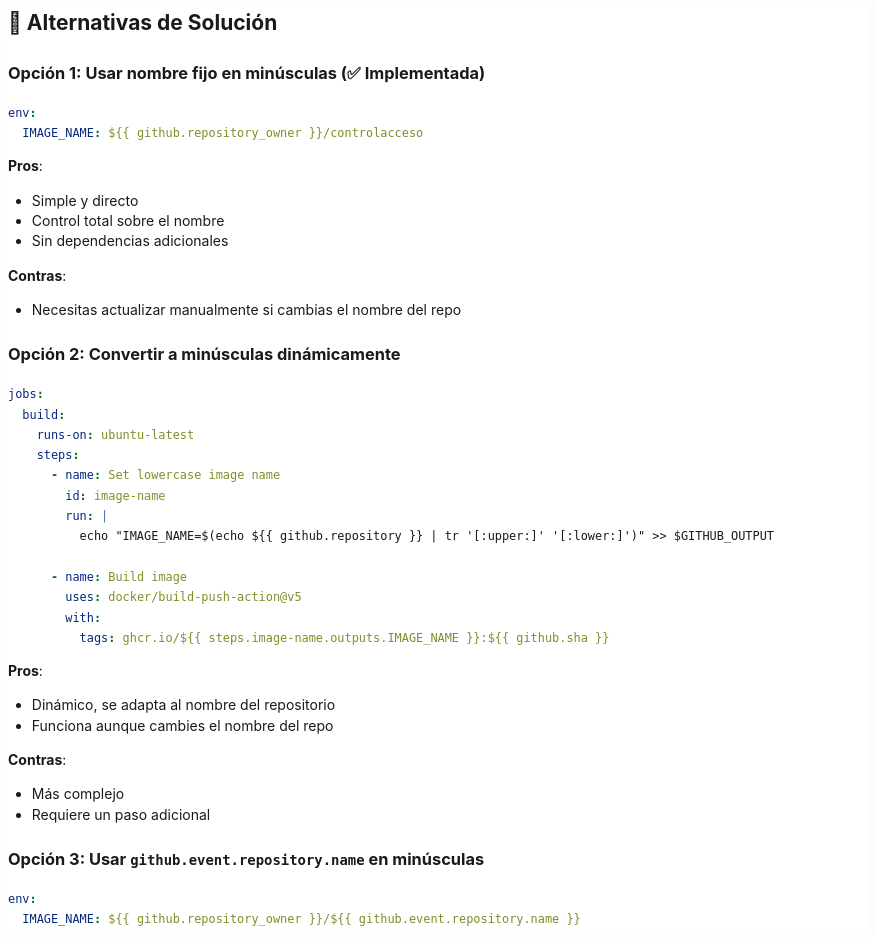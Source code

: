 
## 🎯 Alternativas de Solución

### Opción 1: Usar nombre fijo en minúsculas (✅ Implementada)

```yaml
env:
  IMAGE_NAME: ${{ github.repository_owner }}/controlacceso
```

**Pros**:
- Simple y directo
- Control total sobre el nombre
- Sin dependencias adicionales

**Contras**:
- Necesitas actualizar manualmente si cambias el nombre del repo

### Opción 2: Convertir a minúsculas dinámicamente

```yaml
jobs:
  build:
    runs-on: ubuntu-latest
    steps:
      - name: Set lowercase image name
        id: image-name
        run: |
          echo "IMAGE_NAME=$(echo ${{ github.repository }} | tr '[:upper:]' '[:lower:]')" >> $GITHUB_OUTPUT
      
      - name: Build image
        uses: docker/build-push-action@v5
        with:
          tags: ghcr.io/${{ steps.image-name.outputs.IMAGE_NAME }}:${{ github.sha }}
```

**Pros**:
- Dinámico, se adapta al nombre del repositorio
- Funciona aunque cambies el nombre del repo

**Contras**:
- Más complejo
- Requiere un paso adicional

### Opción 3: Usar `github.event.repository.name` en minúsculas

```yaml
env:
  IMAGE_NAME: ${{ github.repository_owner }}/${{ github.event.repository.name }}
```
